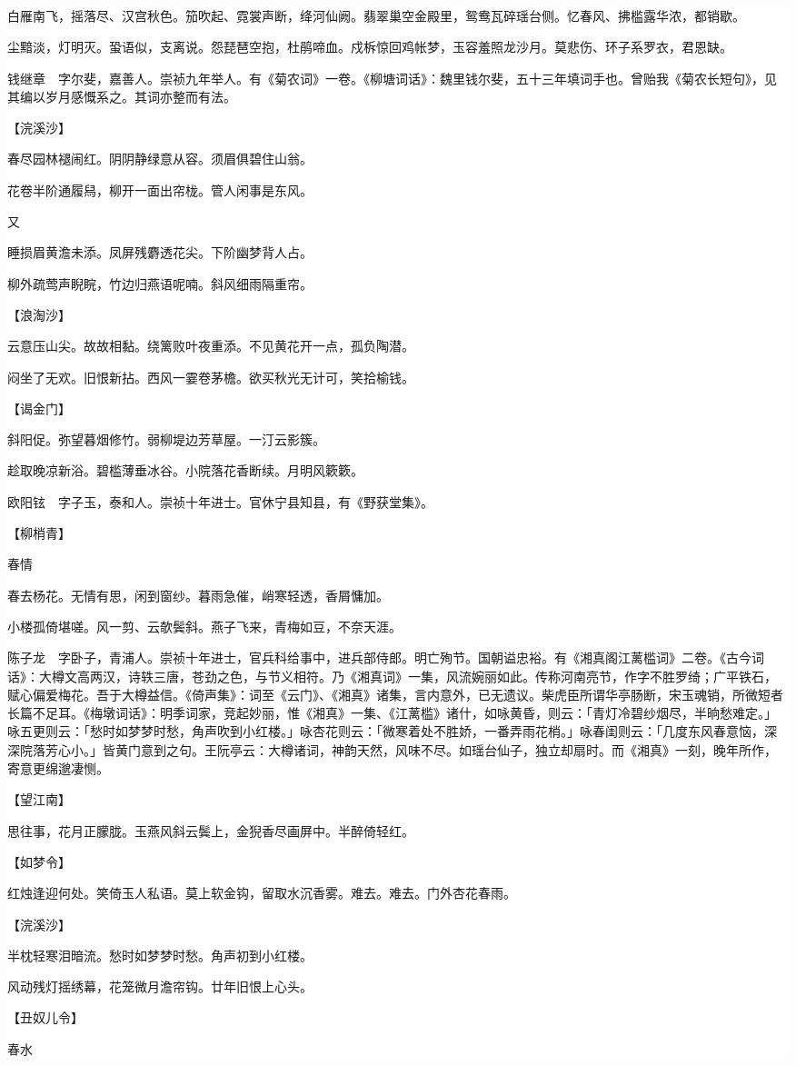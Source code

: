 白雁南飞，摇落尽、汉宫秋色。笳吹起、霓裳声断，绛河仙阙。翡翠巢空金殿里，鸳鸯瓦碎瑶台侧。忆春风、拂槛露华浓，都销歇。

尘黯淡，灯明灭。蛩语似，支离说。怨琵琶空抱，杜鹃啼血。戍柝惊回鸡帐梦，玉容羞照龙沙月。莫悲伤、环子系罗衣，君恩缺。


钱继章　字尔斐，嘉善人。崇祯九年举人。有《菊农词》一卷。《柳塘词话》：魏里钱尔斐，五十三年填词手也。曾贻我《菊农长短句》，见其编以岁月感慨系之。其词亦整而有法。

【浣溪沙】

春尽园林褪闹红。阴阴静绿意从容。须眉俱碧住山翁。

花卷半阶通履舄，柳开一面出帘栊。管人闲事是东风。

又

睡损眉黄澹未添。凤屏残麝透花尖。下阶幽梦背人占。

柳外疏莺声睨睆，竹边归燕语呢喃。斜风细雨隔重帘。

【浪淘沙】

云意压山尖。故故相黏。绕篱败叶夜重添。不见黄花开一点，孤负陶潜。

闷坐了无欢。旧恨新拈。西风一霎卷茅檐。欲买秋光无计可，笑拾榆钱。

【谒金门】

斜阳促。弥望暮烟修竹。弱柳堤边芳草屋。一汀云影簇。

趁取晚凉新浴。碧槛薄垂冰谷。小院落花香断续。月明风簌簌。


欧阳铉　字子玉，泰和人。崇祯十年进士。官休宁县知县，有《野获堂集》。

【柳梢青】

春情

春去杨花。无情有思，闲到窗纱。暮雨急催，峭寒轻透，香屑慵加。

小楼孤倚堪嗟。风一剪、云欹鬓斜。燕子飞来，青梅如豆，不奈天涯。


陈子龙　字卧子，青浦人。崇祯十年进士，官兵科给事中，进兵部侍郎。明亡殉节。国朝谥忠裕。有《湘真阁江蓠槛词》二卷。《古今词话》：大樽文高两汉，诗轶三唐，苍劲之色，与节义相符。乃《湘真词》一集，风流婉丽如此。传称河南亮节，作字不胜罗绮；广平铁石，赋心偏爱梅花。吾于大樽益信。《倚声集》：词至《云门》、《湘真》诸集，言内意外，已无遗议。柴虎臣所谓华亭肠断，宋玉魂销，所微短者长篇不足耳。《梅墩词话》：明季词家，竞起妙丽，惟《湘真》一集、《江蓠槛》诸什，如咏黄昏，则云：「青灯冷碧纱烟尽，半晌愁难定。」咏五更则云：「愁时如梦梦时愁，角声吹到小红楼。」咏杏花则云：「微寒着处不胜娇，一番弄雨花梢。」咏春闺则云：「几度东风春意恼，深深院落芳心小。」皆黄门意到之句。王阮亭云：大樽诸词，神韵天然，风味不尽。如瑶台仙子，独立却扇时。而《湘真》一刻，晚年所作，寄意更绵邈凄恻。

【望江南】

思往事，花月正朦胧。玉燕风斜云鬓上，金猊香尽画屏中。半醉倚轻红。

【如梦令】

红烛逢迎何处。笑倚玉人私语。莫上软金钩，留取水沉香雾。难去。难去。门外杏花春雨。

【浣溪沙】

半枕轻寒泪暗流。愁时如梦梦时愁。角声初到小红楼。

风动残灯摇绣幕，花笼微月澹帘钩。廿年旧恨上心头。

【丑奴儿令】

春水
